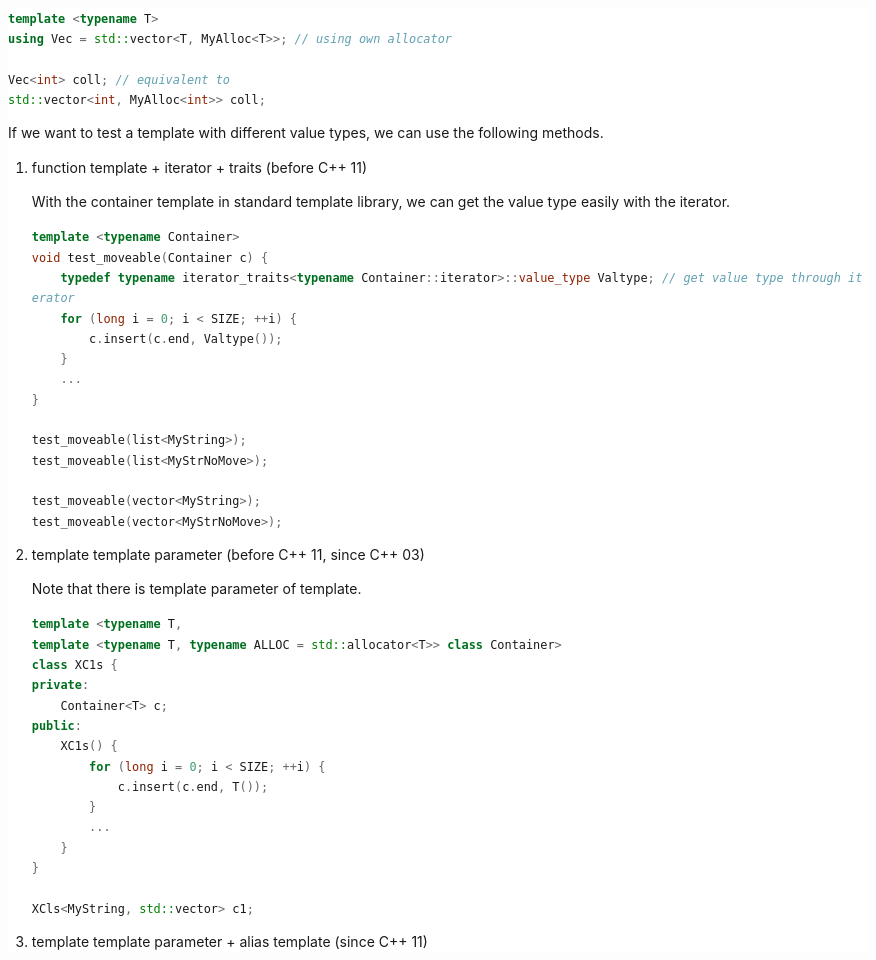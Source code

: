 ```cpp
template <typename T>
using Vec = std::vector<T, MyAlloc<T>>; // using own allocator

Vec<int> coll; // equivalent to
std::vector<int, MyAlloc<int>> coll;
```

If we want to test a template with different value types, we can use the following methods.

1. function template + iterator + traits (before C++ 11)

    With the container template in standard template library, we can get the value type easily with the iterator.

    ```cpp
    template <typename Container>
    void test_moveable(Container c) {
        typedef typename iterator_traits<typename Container::iterator>::value_type Valtype; // get value type through iterator
        for (long i = 0; i < SIZE; ++i) {
            c.insert(c.end, Valtype());
        }
        ...
    }
    
    test_moveable(list<MyString>);
    test_moveable(list<MyStrNoMove>);

    test_moveable(vector<MyString>);
    test_moveable(vector<MyStrNoMove>); 
    ```

2. template template parameter (before C++ 11, since C++ 03)

    Note that there is template parameter of template.

    ```cpp
    template <typename T, 
    template <typename T, typename ALLOC = std::allocator<T>> class Container>
    class XC1s {
    private:
        Container<T> c;
    public:
        XC1s() {
            for (long i = 0; i < SIZE; ++i) {
                c.insert(c.end, T());
            }
            ...
        }
    }
    
    XCls<MyString, std::vector> c1;
    ```

3. template template parameter + alias template (since C++ 11)
